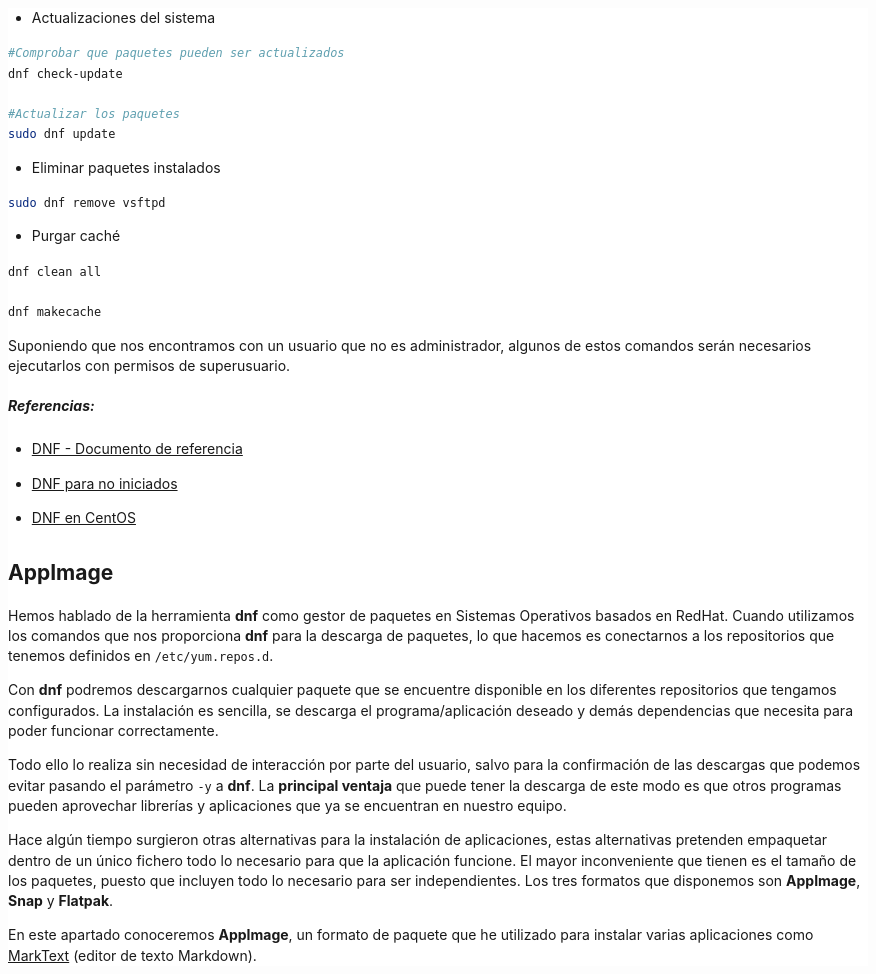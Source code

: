 * Actualizaciones del sistema

```bash
#Comprobar que paquetes pueden ser actualizados
dnf check-update

#Actualizar los paquetes
sudo dnf update
```

* Eliminar paquetes instalados

```bash
sudo dnf remove vsftpd
```

* Purgar caché

```bash
dnf clean all

dnf makecache
```

Suponiendo que nos encontramos con un usuario que no es administrador, algunos de estos comandos serán necesarios ejecutarlos con permisos de superusuario.

##### Referencias:

* [DNF - Documento de referencia](https://dnf.readthedocs.io/en/latest/index.html)

* [DNF para no iniciados](https://www.evafedora.org/2015/02/05/dnf-para-no-iniciados/)

* [DNF en CentOS](https://nksistemas.com/dnf-en-centos-explicacion-y-uso/)

## AppImage

Hemos hablado de la herramienta **dnf** como gestor de paquetes en Sistemas Operativos basados en RedHat. Cuando utilizamos los comandos que nos proporciona **dnf** para la descarga de paquetes, lo que hacemos es conectarnos a los repositorios que tenemos definidos en `/etc/yum.repos.d`.

Con **dnf** podremos descargarnos cualquier paquete que se encuentre disponible en los diferentes repositorios que tengamos configurados. La instalación es sencilla, se descarga el programa/aplicación deseado y demás dependencias que necesita para poder funcionar correctamente. 

Todo ello lo realiza sin necesidad de interacción por parte del usuario, salvo para la confirmación de las descargas que podemos evitar pasando el parámetro `-y` a **dnf**. La **principal ventaja** que puede tener la descarga de este modo es que otros programas pueden aprovechar librerías y aplicaciones que ya se encuentran en nuestro equipo.

Hace algún tiempo surgieron otras alternativas para la instalación de aplicaciones, estas alternativas pretenden empaquetar dentro de un único fichero todo lo necesario para que la aplicación funcione. El mayor inconveniente que tienen es el tamaño de los paquetes, puesto que incluyen todo lo necesario para ser independientes. Los tres formatos que disponemos son **AppImage**, **Snap** y **Flatpak**. 

En este apartado conoceremos **AppImage**, un formato de paquete que he utilizado para instalar varias aplicaciones como [MarkText](https://marktext.app/) (editor de texto Markdown).

